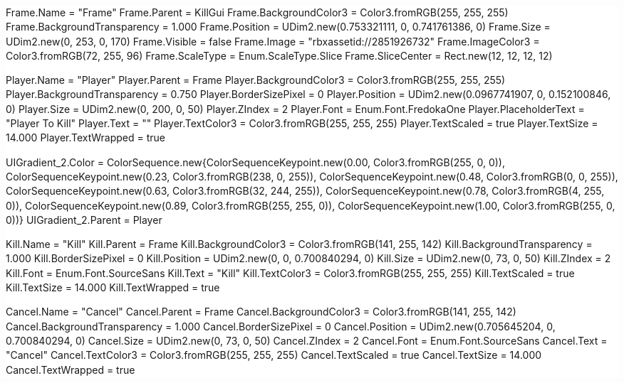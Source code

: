 Frame.Name = "Frame"
Frame.Parent = KillGui
Frame.BackgroundColor3 = Color3.fromRGB(255, 255, 255)
Frame.BackgroundTransparency = 1.000
Frame.Position = UDim2.new(0.753321111, 0, 0.741761386, 0)
Frame.Size = UDim2.new(0, 253, 0, 170)
Frame.Visible = false
Frame.Image = "rbxassetid://2851926732"
Frame.ImageColor3 = Color3.fromRGB(72, 255, 96)
Frame.ScaleType = Enum.ScaleType.Slice
Frame.SliceCenter = Rect.new(12, 12, 12, 12)

Player.Name = "Player"
Player.Parent = Frame
Player.BackgroundColor3 = Color3.fromRGB(255, 255, 255)
Player.BackgroundTransparency = 0.750
Player.BorderSizePixel = 0
Player.Position = UDim2.new(0.0967741907, 0, 0.152100846, 0)
Player.Size = UDim2.new(0, 200, 0, 50)
Player.ZIndex = 2
Player.Font = Enum.Font.FredokaOne
Player.PlaceholderText = "Player To Kill"
Player.Text = ""
Player.TextColor3 = Color3.fromRGB(255, 255, 255)
Player.TextScaled = true
Player.TextSize = 14.000
Player.TextWrapped = true

UIGradient_2.Color = ColorSequence.new{ColorSequenceKeypoint.new(0.00, Color3.fromRGB(255, 0, 0)), ColorSequenceKeypoint.new(0.23, Color3.fromRGB(238, 0, 255)), ColorSequenceKeypoint.new(0.48, Color3.fromRGB(0, 0, 255)), ColorSequenceKeypoint.new(0.63, Color3.fromRGB(32, 244, 255)), ColorSequenceKeypoint.new(0.78, Color3.fromRGB(4, 255, 0)), ColorSequenceKeypoint.new(0.89, Color3.fromRGB(255, 255, 0)), ColorSequenceKeypoint.new(1.00, Color3.fromRGB(255, 0, 0))}
UIGradient_2.Parent = Player

Kill.Name = "Kill"
Kill.Parent = Frame
Kill.BackgroundColor3 = Color3.fromRGB(141, 255, 142)
Kill.BackgroundTransparency = 1.000
Kill.BorderSizePixel = 0
Kill.Position = UDim2.new(0, 0, 0.700840294, 0)
Kill.Size = UDim2.new(0, 73, 0, 50)
Kill.ZIndex = 2
Kill.Font = Enum.Font.SourceSans
Kill.Text = "Kill"
Kill.TextColor3 = Color3.fromRGB(255, 255, 255)
Kill.TextScaled = true
Kill.TextSize = 14.000
Kill.TextWrapped = true

Cancel.Name = "Cancel"
Cancel.Parent = Frame
Cancel.BackgroundColor3 = Color3.fromRGB(141, 255, 142)
Cancel.BackgroundTransparency = 1.000
Cancel.BorderSizePixel = 0
Cancel.Position = UDim2.new(0.705645204, 0, 0.700840294, 0)
Cancel.Size = UDim2.new(0, 73, 0, 50)
Cancel.ZIndex = 2
Cancel.Font = Enum.Font.SourceSans
Cancel.Text = "Cancel"
Cancel.TextColor3 = Color3.fromRGB(255, 255, 255)
Cancel.TextScaled = true
Cancel.TextSize = 14.000
Cancel.TextWrapped = true
